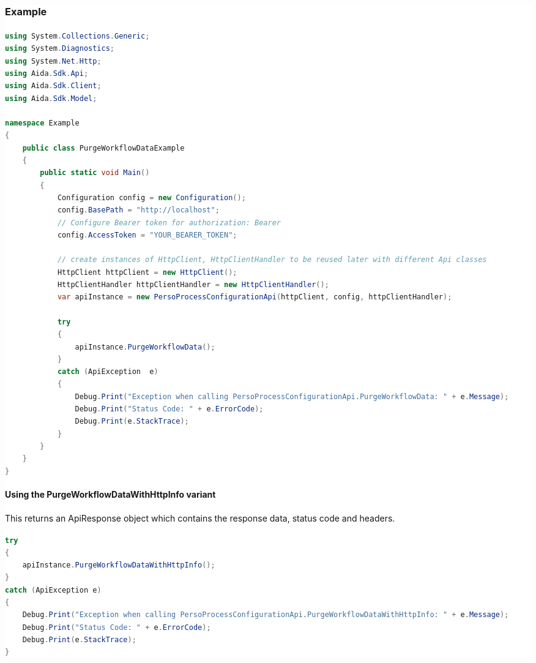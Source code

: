 

### Example
```csharp
using System.Collections.Generic;
using System.Diagnostics;
using System.Net.Http;
using Aida.Sdk.Api;
using Aida.Sdk.Client;
using Aida.Sdk.Model;

namespace Example
{
    public class PurgeWorkflowDataExample
    {
        public static void Main()
        {
            Configuration config = new Configuration();
            config.BasePath = "http://localhost";
            // Configure Bearer token for authorization: Bearer
            config.AccessToken = "YOUR_BEARER_TOKEN";

            // create instances of HttpClient, HttpClientHandler to be reused later with different Api classes
            HttpClient httpClient = new HttpClient();
            HttpClientHandler httpClientHandler = new HttpClientHandler();
            var apiInstance = new PersoProcessConfigurationApi(httpClient, config, httpClientHandler);

            try
            {
                apiInstance.PurgeWorkflowData();
            }
            catch (ApiException  e)
            {
                Debug.Print("Exception when calling PersoProcessConfigurationApi.PurgeWorkflowData: " + e.Message);
                Debug.Print("Status Code: " + e.ErrorCode);
                Debug.Print(e.StackTrace);
            }
        }
    }
}
```

#### Using the PurgeWorkflowDataWithHttpInfo variant
This returns an ApiResponse object which contains the response data, status code and headers.

```csharp
try
{
    apiInstance.PurgeWorkflowDataWithHttpInfo();
}
catch (ApiException e)
{
    Debug.Print("Exception when calling PersoProcessConfigurationApi.PurgeWorkflowDataWithHttpInfo: " + e.Message);
    Debug.Print("Status Code: " + e.ErrorCode);
    Debug.Print(e.StackTrace);
}
```
